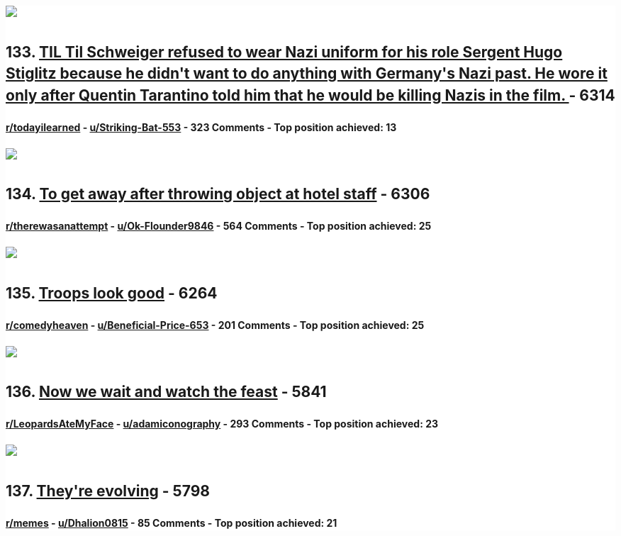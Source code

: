 <a href="https://twitter.com/taltalasuka/status/1839500307094450552"><img src="https://b.thumbs.redditmedia.com/Fu_pTtiFUiv6kIjNMgMQHZ7DgKQuVxihXHv_S1cwrvw.jpg"></img></a>

## 133. [TIL Til Schweiger refused to wear Nazi uniform for his role Sergent Hugo Stiglitz because he didn't want to do anything with Germany's Nazi past. He wore it only after Quentin Tarantino told him that he would be killing Nazis in the film. ](http://reddit.com/r/todayilearned/comments/1fqqf7w/til_til_schweiger_refused_to_wear_nazi_uniform/) - 6314
#### [r/todayilearned](http://reddit.com/r/todayilearned) - [u/Striking-Bat-553](http://reddit.com/u/Striking-Bat-553) - 323 Comments - Top position achieved: 13

<a href="https://en.wikipedia.org/wiki/Til_Schweiger#:~:text=He%20wore%20a%20Nazi%20uniform,his%20character%20was%20killing%20Nazis.%22"><img src="https://b.thumbs.redditmedia.com/m-dl3a26OvQrbEjFEXb_i59wrBVniWpdIfYVpZDhq3M.jpg"></img></a>

## 134. [To get away after throwing object at hotel staff](http://reddit.com/r/therewasanattempt/comments/1fqd4tp/to_get_away_after_throwing_object_at_hotel_staff/) - 6306
#### [r/therewasanattempt](http://reddit.com/r/therewasanattempt) - [u/Ok-Flounder9846](http://reddit.com/u/Ok-Flounder9846) - 564 Comments - Top position achieved: 25

<a href="https://v.redd.it/p5v2o5d8f9rd1"><img src="https://external-preview.redd.it/MDlicjMzNjhmOXJkMQCIApgFSuvOm1a8k290r68zAs457l9Sm9m40pKbiCWU.png?width=140&amp;height=123&amp;crop=140:123,smart&amp;format=jpg&amp;v=enabled&amp;lthumb=true&amp;s=aa290bfe8bc5483e9f27d80f8d88be8f9aadd285"></img></a>

## 135. [Troops look good](http://reddit.com/r/comedyheaven/comments/1fqep9u/troops_look_good/) - 6264
#### [r/comedyheaven](http://reddit.com/r/comedyheaven) - [u/Beneficial-Price-653](http://reddit.com/u/Beneficial-Price-653) - 201 Comments - Top position achieved: 25

<a href="https://i.redd.it/xdnjzb1ju9rd1.jpeg"><img src="https://a.thumbs.redditmedia.com/V1AS09F6ph55tOTQYm2PF3BfiIeZz0fqC-Zz5KCJ4R0.jpg"></img></a>

## 136. [Now we wait and watch the feast](http://reddit.com/r/LeopardsAteMyFace/comments/1fqq8zn/now_we_wait_and_watch_the_feast/) - 5841
#### [r/LeopardsAteMyFace](http://reddit.com/r/LeopardsAteMyFace) - [u/adamiconography](http://reddit.com/u/adamiconography) - 293 Comments - Top position achieved: 23

<a href="https://i.redd.it/3p4zos04ddrd1.jpeg"><img src="https://a.thumbs.redditmedia.com/z8MDzTzvyQgHvfE5ZanGtKENu_sUUI0yukAb4kVizM8.jpg"></img></a>

## 137. [They're evolving](http://reddit.com/r/memes/comments/1fqk4rs/theyre_evolving/) - 5798
#### [r/memes](http://reddit.com/r/memes) - [u/Dhalion0815](http://reddit.com/u/Dhalion0815) - 85 Comments - Top position achieved: 21
